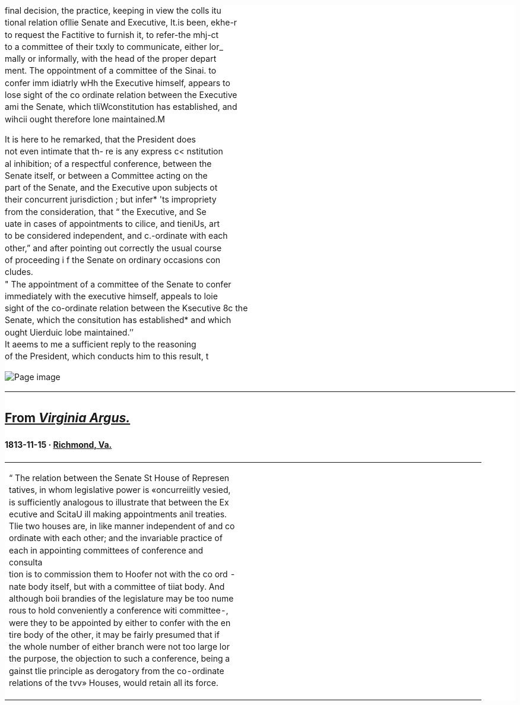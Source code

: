final decision, the practice, keeping in view the colls itu  
tional relation ofllie Senate and Executive, lt.is been, ekhe-r  
to request the Factitive to furnish it, to refer-the mhj-ct  
to a committee of their txxly to communicate, either lor_  
mally or informally, with the head of the proper depart­  
ment. The oppointment of a committee of the Sinai. to  
confer imm idiatrly wHh the Executive himself, appears to  
lose sight of the co ordinate relation between the Executive  
ami the Senate, which tliWconstitution has established, and  
wihcii ought therefore lone maintained.M  
  
It is here to he remarked, that the President does  
not even intimate that th- re is any express c&lt; nstitution­  
al inhibition; of a respectful conference, between the  
Senate itself, or between a Committee acting on the  
part of the Senate, and the Executive upon subjects ot  
their concurrent jurisdiction ; but infer* &#x27;ts impropriety  
from the consideration, that “ the Executive, and Se  
uate in cases of appointments to cilice, and tieniUs, art  
to be considered independent, and c.-ordinate with each  
other,” and after pointing out correctly the usual course  
of proceeding i f the Senate on ordinary occasions con­  
cludes.  
&quot; The appointment of a committee of the Senate to confer  
immediately with the executive himself, appeals to loie  
sight of the co-ordinate relation between the Ksecutive 8c the  
Senate, which the consitution has established* and which  
ought Uierduic lobe maintained.’’  
It aeems to me a sufficient reply to the reasoning  
of the President, which conducts him to this result, t
</td><td style="width: 50%; max-height: 75%; margin: auto; display: block;">
<img alt="Page image" src="https://tile.loc.gov/image-services/iiif/service:ndnp:vi:batch_vi_naturals_ver01:data:sn84024710:00414184261:1813111501:0364/pct:5.124423963133641,53.81585425898572,21.923195084485407,25.730346299031677/!600,600/0/default.jpg"/>
</td>
</tr></table>

---

## [From _Virginia Argus._](https://www.loc.gov/resource/sn84024710/1813-11-15/ed-1/?sp=1)

#### 1813-11-15 &middot; [Richmond, Va.](http://dbpedia.org/resource/Richmond%2C_Virginia)

<table style="width: 100%;"><tr><td style="width: 50%">

  
“ The relation between the Senate St House of Represen­  
tatives, in whom legislative power is «oncurreiitly vesied,  
is sufficiently analogous to illustrate that between the Ex­  
ecutive and ScitaU ill making appointments anil treaties.  
Tlie two houses are, in like manner independent of and co­  
ordinate with each other; and the invariable practice of  
each in appointing committees of conference and consulta­  
tion is to commission them to Hoofer not with the co ord -  
nate body itself, but with a committee of tiiat body. And  
although boii brandies of the legislature may be too nume­  
rous to hold conveniently a conference witi committee-,  
were they to be appointed by either to confer with the en  
tire body of the other, it may be fairly presumed that if  
the whole number of either branch were not too large lor  
the purpose, the objection to such a conference, being a  
gainst tlie principle as derogatory from the co-ordinate  
relations of the tvv» Houses, would retain all its force. 
</td><td style="width: 50%; max-height: 75%; margin: auto; display: block;">
